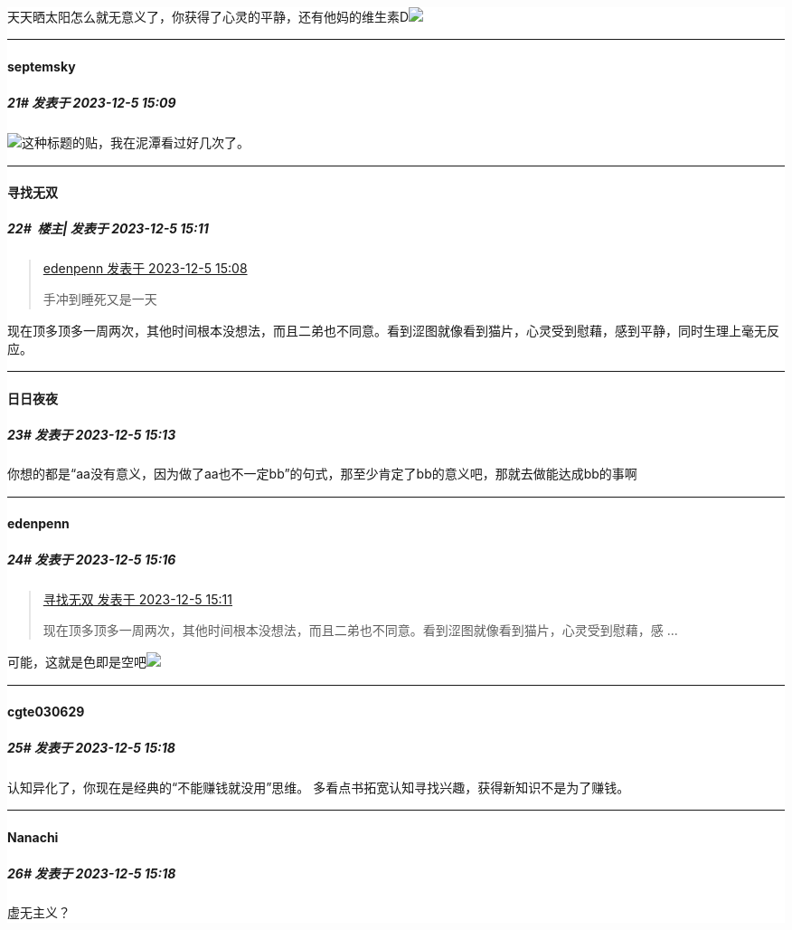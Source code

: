 天天晒太阳怎么就无意义了，你获得了心灵的平静，还有他妈的维生素D<img src="https://static.saraba1st.com/image/smiley/face2017/213.gif" referrerpolicy="no-referrer">

*****

####  septemsky  
##### 21#       发表于 2023-12-5 15:09

<img src="https://static.saraba1st.com/image/smiley/face2017/067.png" referrerpolicy="no-referrer">这种标题的贴，我在泥潭看过好几次了。

*****

####  寻找无双  
##### 22#         楼主| 发表于 2023-12-5 15:11

<blockquote><a href="httphttps://bbs.saraba1st.com/2b/forum.php?mod=redirect&amp;goto=findpost&amp;pid=63230937&amp;ptid=2163025" target="_blank">edenpenn 发表于 2023-12-5 15:08</a>

手冲到睡死又是一天</blockquote>
现在顶多顶多一周两次，其他时间根本没想法，而且二弟也不同意。看到涩图就像看到猫片，心灵受到慰藉，感到平静，同时生理上毫无反应。

*****

####  日日夜夜  
##### 23#       发表于 2023-12-5 15:13

你想的都是“aa没有意义，因为做了aa也不一定bb”的句式，那至少肯定了bb的意义吧，那就去做能达成bb的事啊

*****

####  edenpenn  
##### 24#       发表于 2023-12-5 15:16

<blockquote><a href="httphttps://bbs.saraba1st.com/2b/forum.php?mod=redirect&amp;goto=findpost&amp;pid=63230979&amp;ptid=2163025" target="_blank">寻找无双 发表于 2023-12-5 15:11</a>

现在顶多顶多一周两次，其他时间根本没想法，而且二弟也不同意。看到涩图就像看到猫片，心灵受到慰藉，感 ...</blockquote>
可能，这就是色即是空吧<img src="https://static.saraba1st.com/image/smiley/face2017/067.png" referrerpolicy="no-referrer">

*****

####  cgte030629  
##### 25#       发表于 2023-12-5 15:18

认知异化了，你现在是经典的“不能赚钱就没用”思维。
多看点书拓宽认知寻找兴趣，获得新知识不是为了赚钱。

*****

####  Nanachi  
##### 26#       发表于 2023-12-5 15:18

虚无主义？
